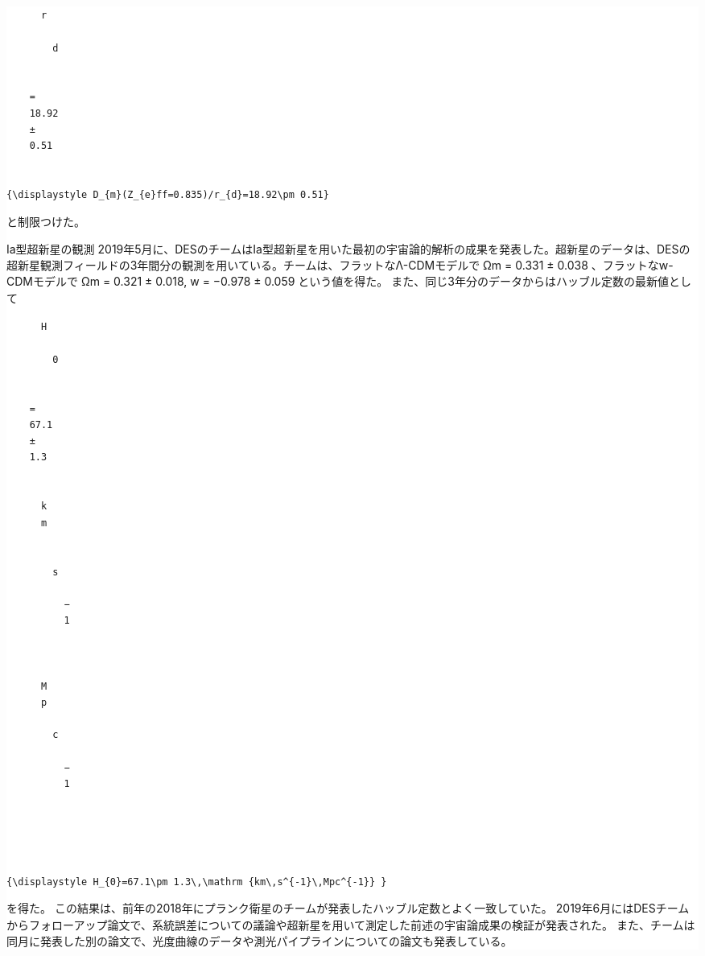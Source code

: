         
          r
          
            d
          
        
        =
        18.92
        ±
        0.51
      
    
    {\displaystyle D_{m}(Z_{e}ff=0.835)/r_{d}=18.92\pm 0.51}
  
と制限つけた。

Ia型超新星の観測
2019年5月に、DESのチームはIa型超新星を用いた最初の宇宙論的解析の成果を発表した。超新星のデータは、DESの超新星観測フィールドの3年間分の観測を用いている。チームは、フラットなΛ-CDMモデルで Ωm = 0.331 ± 0.038 、フラットなw-CDMモデルで Ωm = 0.321 ± 0.018, w = −0.978 ± 0.059 という値を得た。
また、同じ3年分のデータからはハッブル定数の最新値として
  
    
      
        
          H
          
            0
          
        
        =
        67.1
        ±
        1.3
        
        
          k
          m
          
          
            s
            
              −
              1
            
          
          
          M
          p
          
            c
            
              −
              1
            
          
        
      
    
    {\displaystyle H_{0}=67.1\pm 1.3\,\mathrm {km\,s^{-1}\,Mpc^{-1}} }
  
を得た。
この結果は、前年の2018年にプランク衛星のチームが発表したハッブル定数とよく一致していた。
2019年6月にはDESチームからフォローアップ論文で、系統誤差についての議論や超新星を用いて測定した前述の宇宙論成果の検証が発表された。
また、チームは同月に発表した別の論文で、光度曲線のデータや測光パイプラインについての論文も発表している。
